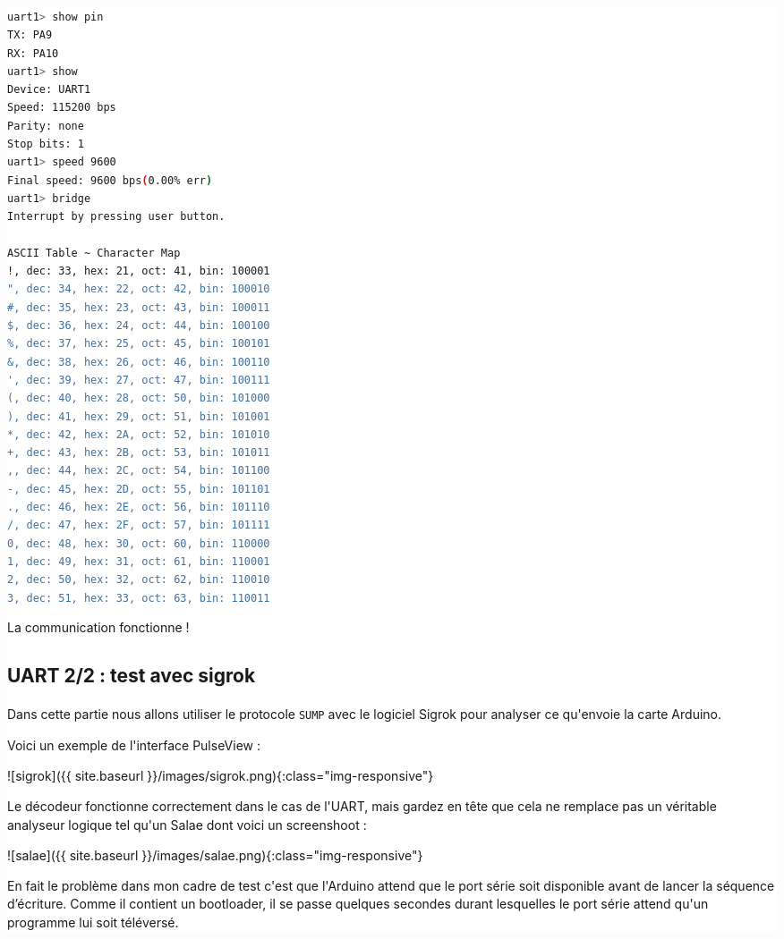 ~~~bash
uart1> show pin
TX: PA9
RX: PA10
uart1> show
Device: UART1
Speed: 115200 bps
Parity: none
Stop bits: 1
uart1> speed 9600
Final speed: 9600 bps(0.00% err)
uart1> bridge
Interrupt by pressing user button.

ASCII Table ~ Character Map
!, dec: 33, hex: 21, oct: 41, bin: 100001
", dec: 34, hex: 22, oct: 42, bin: 100010
#, dec: 35, hex: 23, oct: 43, bin: 100011
$, dec: 36, hex: 24, oct: 44, bin: 100100
%, dec: 37, hex: 25, oct: 45, bin: 100101
&, dec: 38, hex: 26, oct: 46, bin: 100110
', dec: 39, hex: 27, oct: 47, bin: 100111
(, dec: 40, hex: 28, oct: 50, bin: 101000
), dec: 41, hex: 29, oct: 51, bin: 101001
*, dec: 42, hex: 2A, oct: 52, bin: 101010
+, dec: 43, hex: 2B, oct: 53, bin: 101011
,, dec: 44, hex: 2C, oct: 54, bin: 101100
-, dec: 45, hex: 2D, oct: 55, bin: 101101
., dec: 46, hex: 2E, oct: 56, bin: 101110
/, dec: 47, hex: 2F, oct: 57, bin: 101111
0, dec: 48, hex: 30, oct: 60, bin: 110000
1, dec: 49, hex: 31, oct: 61, bin: 110001
2, dec: 50, hex: 32, oct: 62, bin: 110010
3, dec: 51, hex: 33, oct: 63, bin: 110011
~~~

La communication fonctionne ! 

## UART 2/2 : test avec sigrok 

Dans cette partie nous allons utiliser le protocole `SUMP` avec le logiciel Sigrok pour analyser ce qu'envoie la carte Arduino. 

Voici un exemple de l'interface PulseView :

![sigrok]({{ site.baseurl }}/images/sigrok.png){:class="img-responsive"}

Le décodeur fonctionne correctement dans le cas de l'UART, mais gardez en tête que cela ne remplace pas un véritable analyseur logique tel qu'un Salae dont voici un screenshoot :

![salae]({{ site.baseurl }}/images/salae.png){:class="img-responsive"}

En fait le problème dans mon cadre de test c'est que l'Arduino attend que le port série soit disponible avant de lancer la séquence d’écriture. Comme il contient un bootloader, il se passe quelques secondes durant lesquelles le port série attend qu'un programme lui soit téléversé. 
